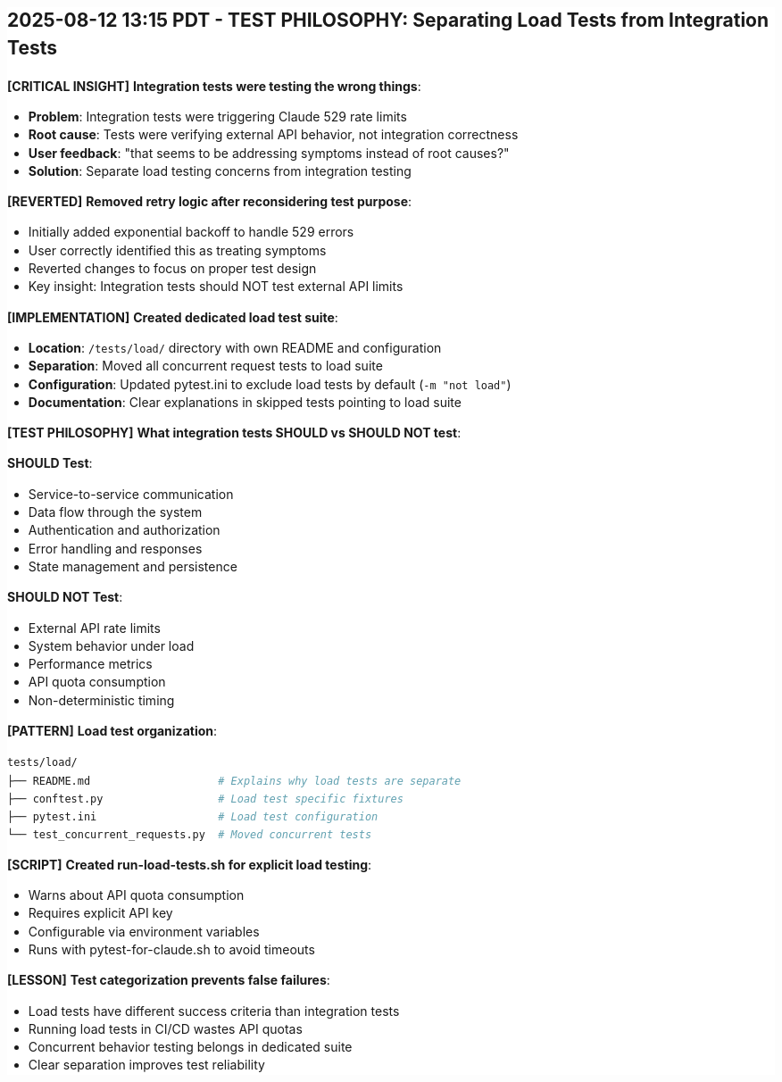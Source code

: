 
## 2025-08-12 13:15 PDT - TEST PHILOSOPHY: Separating Load Tests from Integration Tests

**[CRITICAL INSIGHT]** **Integration tests were testing the wrong things**:
- **Problem**: Integration tests were triggering Claude 529 rate limits
- **Root cause**: Tests were verifying external API behavior, not integration correctness
- **User feedback**: "that seems to be addressing symptoms instead of root causes?"
- **Solution**: Separate load testing concerns from integration testing

**[REVERTED]** **Removed retry logic after reconsidering test purpose**:
- Initially added exponential backoff to handle 529 errors
- User correctly identified this as treating symptoms
- Reverted changes to focus on proper test design
- Key insight: Integration tests should NOT test external API limits

**[IMPLEMENTATION]** **Created dedicated load test suite**:
- **Location**: `/tests/load/` directory with own README and configuration
- **Separation**: Moved all concurrent request tests to load suite
- **Configuration**: Updated pytest.ini to exclude load tests by default (`-m "not load"`)
- **Documentation**: Clear explanations in skipped tests pointing to load suite

**[TEST PHILOSOPHY]** **What integration tests SHOULD vs SHOULD NOT test**:

**SHOULD Test**:
- Service-to-service communication
- Data flow through the system
- Authentication and authorization
- Error handling and responses
- State management and persistence

**SHOULD NOT Test**:
- External API rate limits
- System behavior under load
- Performance metrics
- API quota consumption
- Non-deterministic timing

**[PATTERN]** **Load test organization**:
```bash
tests/load/
├── README.md                    # Explains why load tests are separate
├── conftest.py                  # Load test specific fixtures
├── pytest.ini                   # Load test configuration
└── test_concurrent_requests.py  # Moved concurrent tests
```

**[SCRIPT]** **Created run-load-tests.sh for explicit load testing**:
- Warns about API quota consumption
- Requires explicit API key
- Configurable via environment variables
- Runs with pytest-for-claude.sh to avoid timeouts

**[LESSON]** **Test categorization prevents false failures**:
- Load tests have different success criteria than integration tests
- Running load tests in CI/CD wastes API quotas
- Concurrent behavior testing belongs in dedicated suite
- Clear separation improves test reliability
